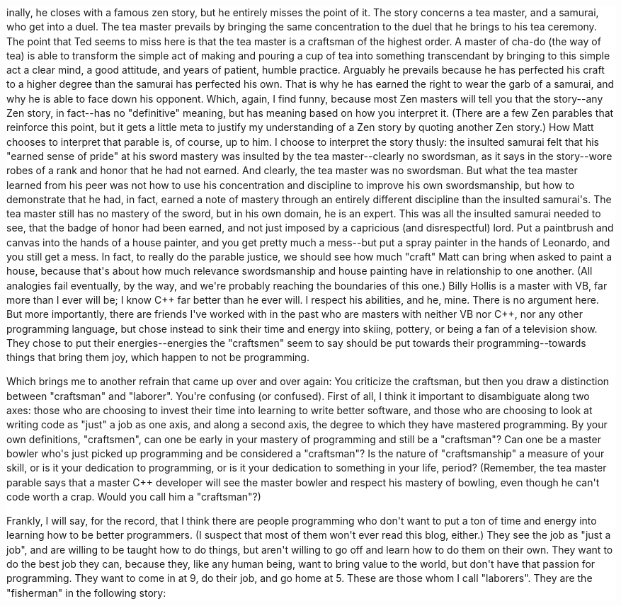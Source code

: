 inally, he closes with a famous zen story, but he entirely misses the point of it. The story concerns a tea master, and a samurai, who get into a duel. The tea master prevails by bringing the same concentration to the duel that he brings to his tea ceremony. The point that Ted seems to miss here is that the tea master is a craftsman of the highest order. A master of cha-do (the way of tea) is able to transform the simple act of making and pouring a cup of tea into something transcendant by bringing to this simple act a clear mind, a good attitude, and years of patient, humble practice. Arguably he prevails because he has perfected his craft to a higher degree than the samurai has perfected his own. That is why he has earned the right to wear the garb of a samurai, and why he is able to face down his opponent.
Which, again, I find funny, because most Zen masters will tell you that the story--any Zen story, in fact--has no "definitive" meaning, but has meaning based on how you interpret it. (There are a few Zen parables that reinforce this point, but it gets a little meta to justify my understanding of a Zen story by quoting another Zen story.) How Matt chooses to interpret that parable is, of course, up to him. I choose to interpret the story thusly: the insulted samurai felt that his "earned sense of pride" at his sword mastery was insulted by the tea master--clearly no swordsman, as it says in the story--wore robes of a rank and honor that he had not earned. And clearly, the tea master was no swordsman. But what the tea master learned from his peer was not how to use his concentration and discipline to improve his own swordsmanship, but how to demonstrate that he had, in fact, earned a note of mastery through an entirely different discipline than the insulted samurai's. The tea master still has no mastery of the sword, but in his own domain, he is an expert. This was all the insulted samurai needed to see, that the badge of honor had been earned, and not just imposed by a capricious (and disrespectful) lord. Put a paintbrush and canvas into the hands of a house painter, and you get pretty much a mess--but put a spray painter in the hands of Leonardo, and you still get a mess. In fact, to really do the parable justice, we should see how much "craft" Matt can bring when asked to paint a house, because that's about how much relevance swordsmanship and house painting have in relationship to one another. (All analogies fail eventually, by the way, and we're probably reaching the boundaries of this one.)
Billy Hollis is a master with VB, far more than I ever will be; I know C++ far better than he ever will. I respect his abilities, and he, mine. There is no argument here. But more importantly, there are friends I've worked with in the past who are masters with neither VB nor C++, nor any other programming language, but chose instead to sink their time and energy into skiing, pottery, or being a fan of a television show. They chose to put their energies--energies the "craftsmen" seem to say should be put towards their programming--towards things that bring them joy, which happen to not be programming.

Which brings me to another refrain that came up over and over again: You criticize the craftsman, but then you draw a distinction between "craftsman" and "laborer". You're confusing (or confused). First of all, I think it important to disambiguate along two axes: those who are choosing to invest their time into learning to write better software, and those who are choosing to look at writing code as "just" a job as one axis, and along a second axis, the degree to which they have mastered programming. By your own definitions, "craftsmen", can one be early in your mastery of programming and still be a "craftsman"? Can one be a master bowler who's just picked up programming and be considered a "craftsman"? Is the nature of "craftsmanship" a measure of your skill, or is it your dedication to programming, or is it your dedication to something in your life, period? (Remember, the tea master parable says that a master C++ developer will see the master bowler and respect his mastery of bowling, even though he can't code worth a crap. Would you call him a "craftsman"?)

Frankly, I will say, for the record, that I think there are people programming who don't want to put a ton of time and energy into learning how to be better programmers. (I suspect that most of them won't ever read this blog, either.) They see the job as "just a job", and are willing to be taught how to do things, but aren't willing to go off and learn how to do them on their own. They want to do the best job they can, because they, like any human being, want to bring value to the world, but don't have that passion for programming. They want to come in at 9, do their job, and go home at 5. These are those whom I call "laborers". They are the "fisherman" in the following story:
